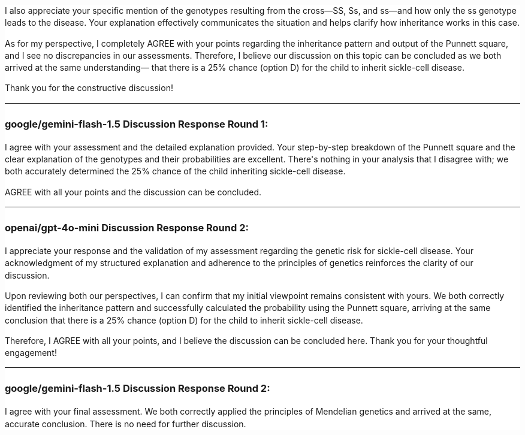 I also appreciate your specific mention of the genotypes resulting from the cross—SS, Ss, and ss—and how only the ss genotype leads to the disease. Your explanation effectively communicates the situation and helps clarify how inheritance works in this case.

As for my perspective, I completely AGREE with your points regarding the inheritance pattern and output of the Punnett square, and I see no discrepancies in our assessments. Therefore, I believe our discussion on this topic can be concluded as we both arrived at the same understanding— that there is a 25% chance (option D) for the child to inherit sickle-cell disease. 

Thank you for the constructive discussion!


[//]: # (2024-11-17 19:14:31)

---




[//]: # (2024-11-17 19:14:32)
### google/gemini-flash-1.5 Discussion Response Round 1:


[//]: # (2024-11-17 19:14:32)
I agree with your assessment and the detailed explanation provided.  Your step-by-step breakdown of the Punnett square and the clear explanation of the genotypes and their probabilities are excellent.  There's nothing in your analysis that I disagree with; we both accurately determined the 25% chance of the child inheriting sickle-cell disease.

AGREE with all your points and the discussion can be concluded.



[//]: # (2024-11-17 19:14:32)

---




[//]: # (2024-11-17 19:14:35)
### openai/gpt-4o-mini Discussion Response Round 2:


[//]: # (2024-11-17 19:14:35)
I appreciate your response and the validation of my assessment regarding the genetic risk for sickle-cell disease. Your acknowledgment of my structured explanation and adherence to the principles of genetics reinforces the clarity of our discussion. 

Upon reviewing both our perspectives, I can confirm that my initial viewpoint remains consistent with yours. We both correctly identified the inheritance pattern and successfully calculated the probability using the Punnett square, arriving at the same conclusion that there is a 25% chance (option D) for the child to inherit sickle-cell disease.

Therefore, I AGREE with all your points, and I believe the discussion can be concluded here. Thank you for your thoughtful engagement!


[//]: # (2024-11-17 19:14:35)

---




[//]: # (2024-11-17 19:14:36)
### google/gemini-flash-1.5 Discussion Response Round 2:


[//]: # (2024-11-17 19:14:36)
I agree with your final assessment.  We both correctly applied the principles of Mendelian genetics and arrived at the same, accurate conclusion.  There is no need for further discussion.


[//]: # (2024-11-17 19:14:18)
[//]: # (2024-11-17 19:14:18)
[//]: # (2024-11-17 19:14:18)
[//]: # (2024-11-17 19:14:18)
[//]: # (2024-11-17 19:14:18)
[//]: # (2024-11-17 19:14:18)
[//]: # (2024-11-17 19:14:24)
[//]: # (2024-11-17 19:14:24)
[//]: # (2024-11-17 19:14:24)
[//]: # (2024-11-17 19:14:27)
[//]: # (2024-11-17 19:14:27)
[//]: # (2024-11-17 19:14:27)
[//]: # (2024-11-17 19:14:38)
[//]: # (2024-11-17 19:14:38)
[//]: # (2024-11-17 19:14:38)
[//]: # (2024-11-17 19:14:39)
[//]: # (2024-11-17 19:14:39)
[//]: # (2024-11-17 19:14:39)
[//]: # (2024-11-17 19:14:43)
[//]: # (2024-11-17 19:14:43)
[//]: # (2024-11-17 19:14:43)
[//]: # (2024-11-17 19:14:46)
[//]: # (2024-11-17 19:14:46)
[//]: # (2024-11-17 19:14:46)